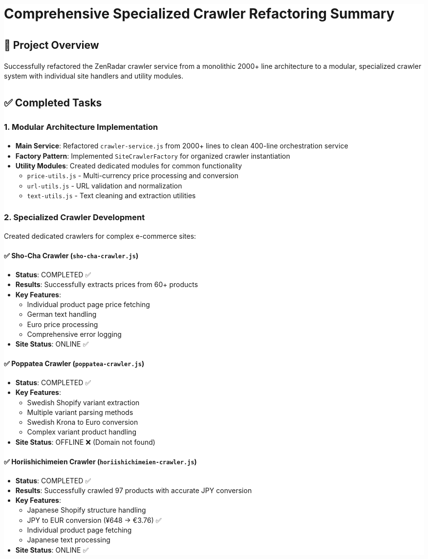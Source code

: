 # Comprehensive Specialized Crawler Refactoring Summary

## 🎯 Project Overview
Successfully refactored the ZenRadar crawler service from a monolithic 2000+ line architecture to a modular, specialized crawler system with individual site handlers and utility modules.

## ✅ Completed Tasks

### 1. Modular Architecture Implementation
- **Main Service**: Refactored `crawler-service.js` from 2000+ lines to clean 400-line orchestration service
- **Factory Pattern**: Implemented `SiteCrawlerFactory` for organized crawler instantiation
- **Utility Modules**: Created dedicated modules for common functionality
  - `price-utils.js` - Multi-currency price processing and conversion
  - `url-utils.js` - URL validation and normalization
  - `text-utils.js` - Text cleaning and extraction utilities

### 2. Specialized Crawler Development
Created dedicated crawlers for complex e-commerce sites:

#### ✅ Sho-Cha Crawler (`sho-cha-crawler.js`)
- **Status**: COMPLETED ✅
- **Results**: Successfully extracts prices from 60+ products
- **Key Features**: 
  - Individual product page price fetching
  - German text handling
  - Euro price processing
  - Comprehensive error logging
- **Site Status**: ONLINE ✅

#### ✅ Poppatea Crawler (`poppatea-crawler.js`)
- **Status**: COMPLETED ✅
- **Key Features**: 
  - Swedish Shopify variant extraction
  - Multiple variant parsing methods
  - Swedish Krona to Euro conversion
  - Complex variant product handling
- **Site Status**: OFFLINE ❌ (Domain not found)

#### ✅ Horiishichimeien Crawler (`horiishichimeien-crawler.js`)
- **Status**: COMPLETED ✅
- **Results**: Successfully crawled 97 products with accurate JPY conversion
- **Key Features**: 
  - Japanese Shopify structure handling
  - JPY to EUR conversion (¥648 → €3.76) ✅
  - Individual product page fetching
  - Japanese text processing
- **Site Status**: ONLINE ✅
